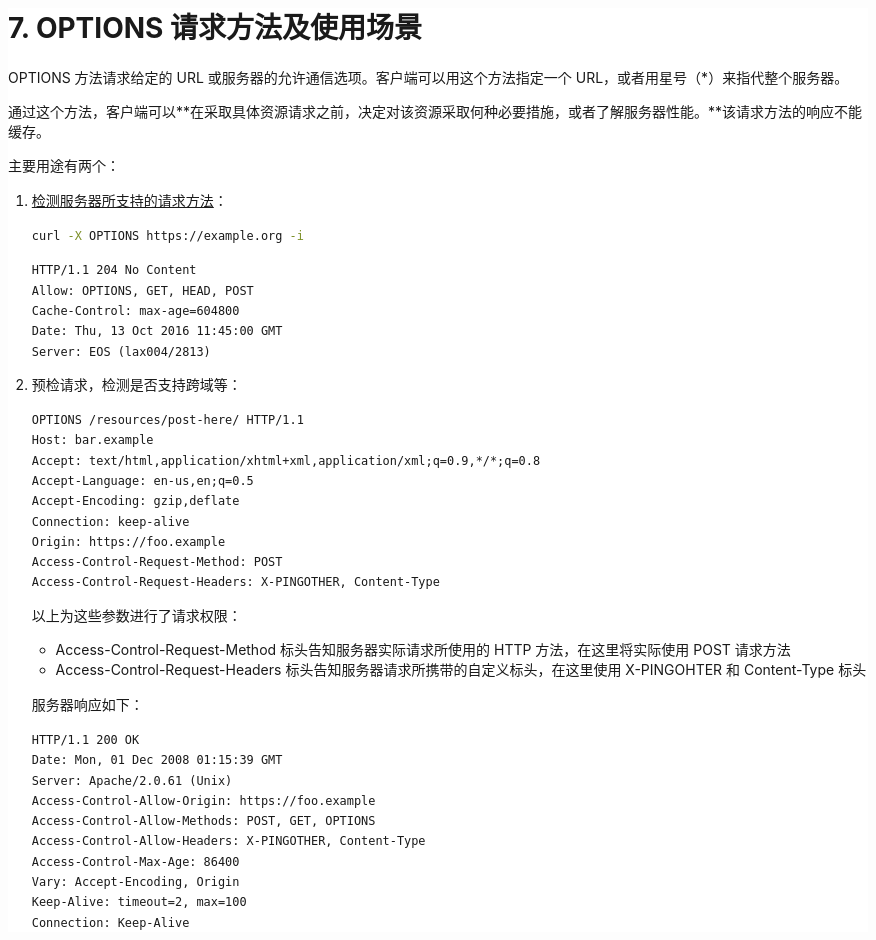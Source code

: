 # 7. OPTIONS 请求方法及使用场景

OPTIONS 方法请求给定的 URL 或服务器的允许通信选项。客户端可以用这个方法指定一个 URL，或者用星号（\*）来指代整个服务器。

通过这个方法，客户端可以**在采取具体资源请求之前，决定对该资源采取何种必要措施，或者了解服务器性能。**该请求方法的响应不能缓存。

主要用途有两个：

1.  [检测服务器所支持的请求方法](https://developer.mozilla.org/zh-CN/docs/Web/HTTP/Methods/OPTIONS#检测服务器所支持的请求方法)：

    ```bash
    curl -X OPTIONS https://example.org -i
    ```

    ```http
    HTTP/1.1 204 No Content
    Allow: OPTIONS, GET, HEAD, POST
    Cache-Control: max-age=604800
    Date: Thu, 13 Oct 2016 11:45:00 GMT
    Server: EOS (lax004/2813)
    ```

2.  预检请求，检测是否支持跨域等：

    ```http
    OPTIONS /resources/post-here/ HTTP/1.1
    Host: bar.example
    Accept: text/html,application/xhtml+xml,application/xml;q=0.9,*/*;q=0.8
    Accept-Language: en-us,en;q=0.5
    Accept-Encoding: gzip,deflate
    Connection: keep-alive
    Origin: https://foo.example
    Access-Control-Request-Method: POST
    Access-Control-Request-Headers: X-PINGOTHER, Content-Type
    ```

    以上为这些参数进行了请求权限：

    - Access-Control-Request-Method 标头告知服务器实际请求所使用的 HTTP 方法，在这里将实际使用 POST 请求方法
    - Access-Control-Request-Headers 标头告知服务器请求所携带的自定义标头，在这里使用 X-PINGOHTER 和 Content-Type 标头

    服务器响应如下：

    ```http
    HTTP/1.1 200 OK
    Date: Mon, 01 Dec 2008 01:15:39 GMT
    Server: Apache/2.0.61 (Unix)
    Access-Control-Allow-Origin: https://foo.example
    Access-Control-Allow-Methods: POST, GET, OPTIONS
    Access-Control-Allow-Headers: X-PINGOTHER, Content-Type
    Access-Control-Max-Age: 86400
    Vary: Accept-Encoding, Origin
    Keep-Alive: timeout=2, max=100
    Connection: Keep-Alive
    ```
